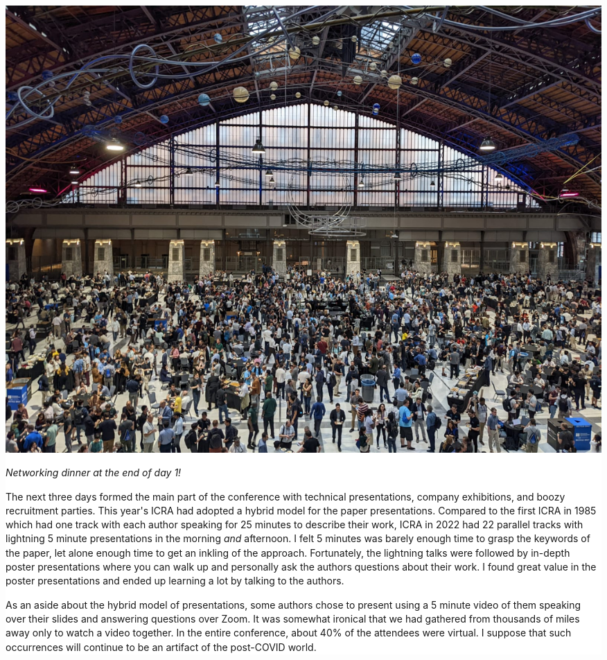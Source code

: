 ![](/content/images/2022/icra/networking.jpg)

*Networking dinner at the end of day 1!*

The next three days formed the main part of the conference with technical presentations, company exhibitions, and boozy recruitment parties. This year's ICRA had adopted a hybrid model for the paper presentations. Compared to the first ICRA in 1985 which had one track with each author speaking for 25 minutes to describe their work, ICRA in 2022 had 22 parallel tracks with lightning 5 minute presentations in the morning _and_ afternoon. I felt 5 minutes was barely enough time to grasp the keywords of the paper, let alone enough time to get an inkling of the approach. Fortunately, the lightning talks were followed by in-depth poster presentations where you can walk up and personally ask the authors questions about their work. I found great value in the poster presentations and ended up learning a lot by talking to the authors.

As an aside about the hybrid model of presentations, some authors chose to present using a 5 minute video of them speaking over their slides and answering questions over Zoom. It was somewhat ironical that we had gathered from thousands of miles away only to watch a video together. In the entire conference, about 40% of the attendees were virtual. I suppose that such occurrences will continue to be an artifact of the post-COVID world.
